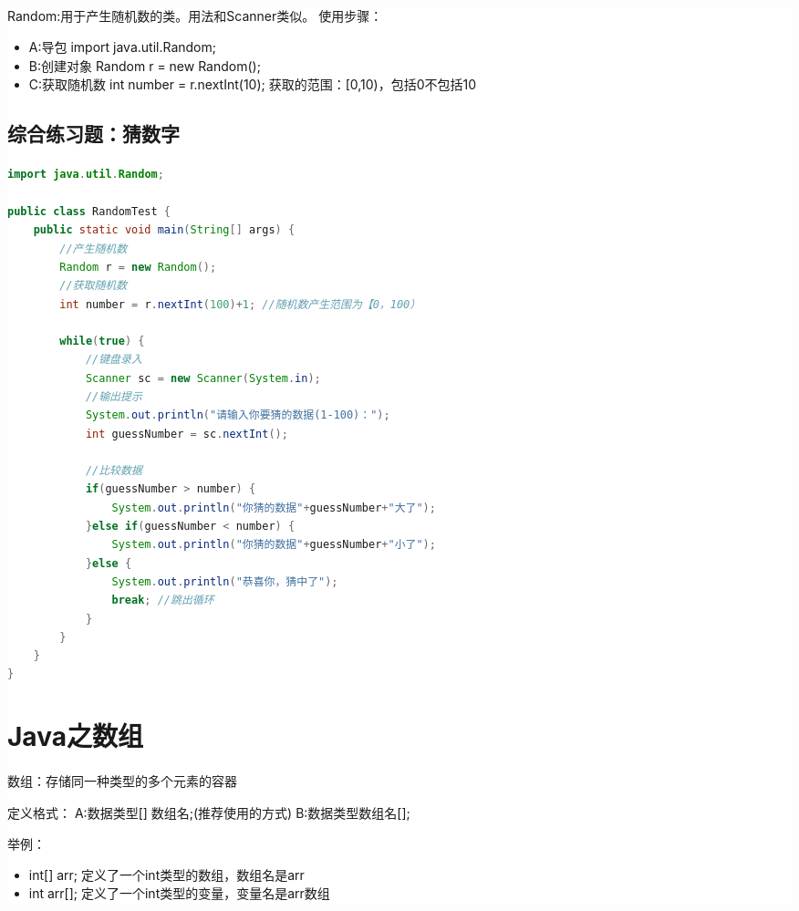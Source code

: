 Random:用于产生随机数的类。用法和Scanner类似。
使用步骤：

- A:导包 import java.util.Random;
- B:创建对象 Random r = new Random();
- C:获取随机数 int number = r.nextInt(10);
  获取的范围：[0,10)，包括0不包括10

## 综合练习题：猜数字

```java
import java.util.Random;

public class RandomTest {
	public static void main(String[] args) {
		//产生随机数
		Random r = new Random();
		//获取随机数
		int number = r.nextInt(100)+1; //随机数产生范围为【0，100）

		while(true) {
			//键盘录入
			Scanner sc = new Scanner(System.in);
			//输出提示
			System.out.println("请输入你要猜的数据(1-100)：");
			int guessNumber = sc.nextInt();
			
			//比较数据
			if(guessNumber > number) {
				System.out.println("你猜的数据"+guessNumber+"大了");
			}else if(guessNumber < number) {
				System.out.println("你猜的数据"+guessNumber+"小了");
			}else {
				System.out.println("恭喜你，猜中了");
				break; //跳出循环
			}
		}
	}
}
```

# Java之数组

数组：存储同一种类型的多个元素的容器

定义格式：
A:数据类型[] 数组名;(推荐使用的方式)
B:数据类型数组名[];

举例：

- int[] arr; 定义了一个int类型的数组，数组名是arr
- int arr[]; 定义了一个int类型的变量，变量名是arr数组

